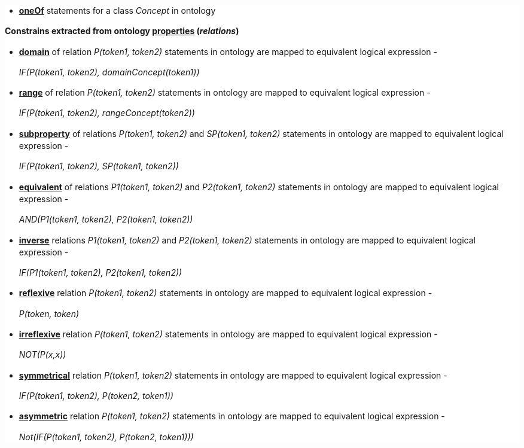 - **[oneOf](https://www.w3.org/TR/owl2-syntax/#Enumeration_of_Individuals "OWL example of enumeration of individuals for classes")** statements for a class *Concept* in ontology

**Constrains extracted from ontology [properties](https://www.w3.org/TR/owl2-syntax/#Object_Properties "OWL Property") (*relations*)**

- **[domain](https://www.w3.org/TR/owl2-syntax/#Object_Property_Domain "OWL example of domain statement for property")** of relation *P(token1, token2)* statements in ontology are mapped to equivalent logical expression -  

  *IF(P(token1, token2), domainConcept(token1))*
  
- **[range](https://www.w3.org/TR/owl2-syntax/#Object_Property_Range, "OWL example of range statement for property")** of relation *P(token1, token2)* statements in ontology are mapped to equivalent logical expression -  

  *IF(P(token1, token2), rangeConcept(token2))*
  
- **[subproperty](https://www.w3.org/TR/owl2-syntax/#Object_Subproperties "OWL example of subproperty statement for properties")** of relations *P(token1, token2)* and *SP(token1, token2)* statements in ontology are mapped to equivalent logical expression -  

  *IF(P(token1, token2), SP(token1, token2))*

- **[equivalent](https://www.w3.org/TR/owl2-syntax/#Equivalent_Object_Properties "OWL example of equivalent statement for properties")** of relations *P1(token1, token2)* and *P2(token1, token2)* statements in ontology are mapped to equivalent logical expression -  

  *AND(P1(token1, token2), P2(token1, token2))*

- **[inverse](https://www.w3.org/TR/owl2-syntax/#Inverse_Object_Properties_2 "OWL example of inverse statement for properties")** relations *P1(token1, token2)* and *P2(token1, token2)* statements in ontology are mapped to equivalent logical expression -

  *IF(P1(token1, token2), P2(token1, token2))*

- **[reflexive](https://www.w3.org/TR/owl2-syntax/#Reflexive_Object_Properties "OWL example of reflexive statement for property")** relation *P(token1, token2)* statements in ontology are mapped to equivalent logical expression -

  *P(token, token)*

- **[irreflexive](https://www.w3.org/TR/owl2-syntax/#Irreflexive_Object_Properties "OWL example of irreflexive statement for property")** relation *P(token1, token2)* statements in ontology are mapped to equivalent logical expression -  

  *NOT(P(x,x))*

- **[symmetrical](https://www.w3.org/TR/owl2-syntax/#Symmetric_Object_Properties "OWL example of symemtrical statement for property")** relation *P(token1, token2)* statements in ontology are mapped to equivalent logical expression -  

  *IF(P(token1, token2), P(token2, token1))*

- **[asymmetric](https://www.w3.org/TR/owl2-syntax/#Asymmetric_Object_Properties "OWL example of asymmetric statement for property")** relation *P(token1, token2)* statements in ontology are mapped to equivalent logical expression -  

  *Not(IF(P(token1, token2), P(token2, token1)))*
